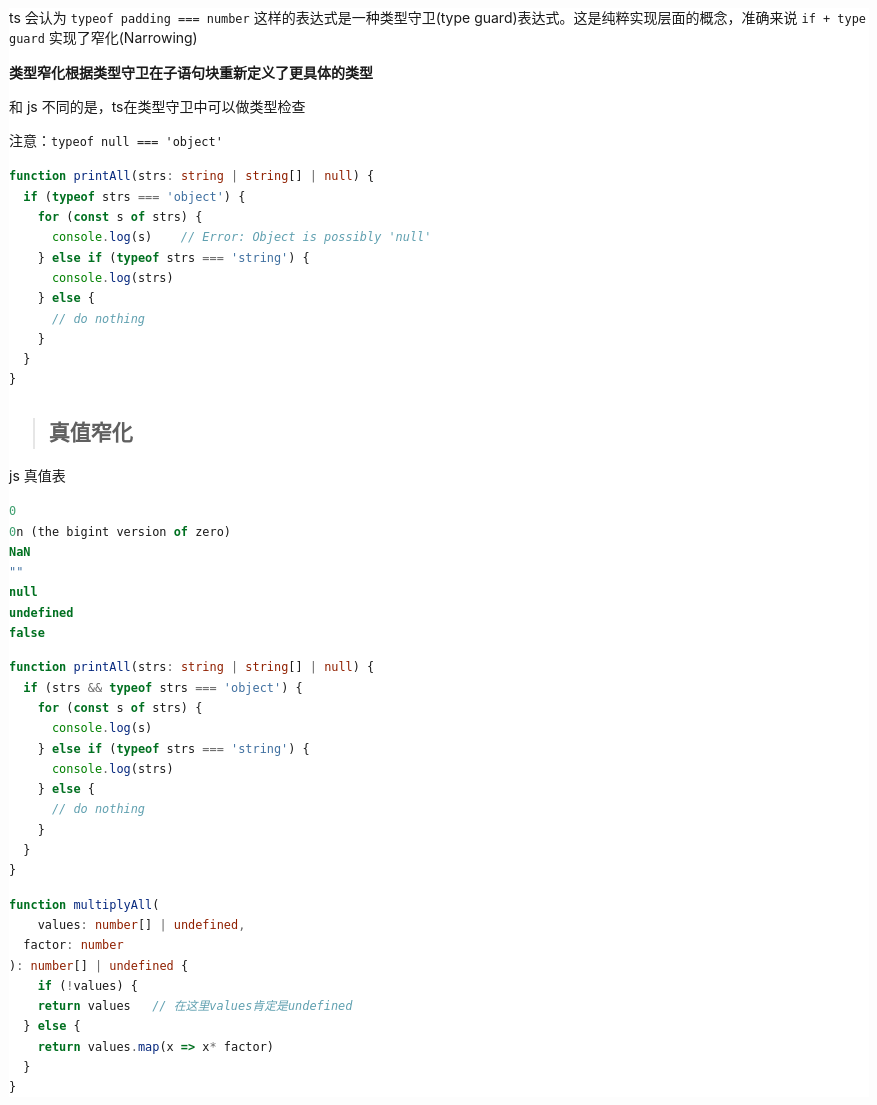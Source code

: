 ts 会认为 `typeof padding === number` 这样的表达式是一种类型守卫(type guard)表达式。这是纯粹实现层面的概念，准确来说 `if + type guard` 实现了窄化(Narrowing)

**类型窄化根据类型守卫在子语句块重新定义了更具体的类型**

和 js 不同的是，ts在类型守卫中可以做类型检查

注意：`typeof null === 'object'`

```ts
function printAll(strs: string | string[] | null) {
  if (typeof strs === 'object') {
    for (const s of strs) {
      console.log(s)	// Error: Object is possibly 'null'
    } else if (typeof strs === 'string') {
      console.log(strs)
    } else {
      // do nothing
    }
  }
}
```



> ## 真值窄化

js 真值表

```js
0
0n (the bigint version of zero)
NaN
""
null
undefined
false
```

```ts
function printAll(strs: string | string[] | null) {
  if (strs && typeof strs === 'object') {
    for (const s of strs) {
      console.log(s)
    } else if (typeof strs === 'string') {
      console.log(strs)
    } else {
      // do nothing
    }
  }
}
```

```ts
function multiplyAll(
	values: number[] | undefined,
  factor: number
): number[] | undefined {
	if (!values) {
    return values	// 在这里values肯定是undefined
  }	else {
    return values.map(x => x* factor)
  }
}
```
